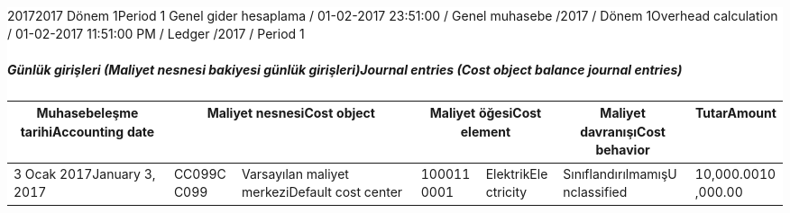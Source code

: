 <td><span data-ttu-id="b59d1-167">2017</span><span class="sxs-lookup"><span data-stu-id="b59d1-167">2017</span></span></td>
<td><span data-ttu-id="b59d1-168">Dönem 1</span><span class="sxs-lookup"><span data-stu-id="b59d1-168">Period 1</span></span></td>
<td><span data-ttu-id="b59d1-169">Genel gider hesaplama / 01-02-2017 23:51:00 / Genel muhasebe /2017 / Dönem 1</span><span class="sxs-lookup"><span data-stu-id="b59d1-169">Overhead calculation / 01-02-2017 11:51:00 PM / Ledger /2017 / Period 1</span></span></td>
</tr>
</tbody>
</table>

##### <a name="journal-entries-cost-object-balance-journal-entries"></a><span data-ttu-id="b59d1-170">Günlük girişleri (Maliyet nesnesi bakiyesi günlük girişleri)</span><span class="sxs-lookup"><span data-stu-id="b59d1-170">Journal entries (Cost object balance journal entries)</span></span>

<table>
<thead>
<tr>
<th><span data-ttu-id="b59d1-171">Muhasebeleşme tarihi</span><span class="sxs-lookup"><span data-stu-id="b59d1-171">Accounting date</span></span></th>
<th colspan="2"><span data-ttu-id="b59d1-172">Maliyet nesnesi</span><span class="sxs-lookup"><span data-stu-id="b59d1-172">Cost object</span></span></th>
<th colspan="2"><span data-ttu-id="b59d1-173">Maliyet öğesi</span><span class="sxs-lookup"><span data-stu-id="b59d1-173">Cost element</span></span></th>
<th><span data-ttu-id="b59d1-174">Maliyet davranışı</span><span class="sxs-lookup"><span data-stu-id="b59d1-174">Cost behavior</span></span></th>
<th><span data-ttu-id="b59d1-175">Tutar</span><span class="sxs-lookup"><span data-stu-id="b59d1-175">Amount</span></span></th>
</tr>
</thead>
<tbody>
<tr>
<td><span data-ttu-id="b59d1-176">3 Ocak 2017</span><span class="sxs-lookup"><span data-stu-id="b59d1-176">January 3, 2017</span></span></td>
<td><span data-ttu-id="b59d1-177">CC099</span><span class="sxs-lookup"><span data-stu-id="b59d1-177">CC099</span></span></td>
<td><span data-ttu-id="b59d1-178">Varsayılan maliyet merkezi</span><span class="sxs-lookup"><span data-stu-id="b59d1-178">Default cost center</span></span></td>
<td><span data-ttu-id="b59d1-179">10001</span><span class="sxs-lookup"><span data-stu-id="b59d1-179">10001</span></span></td>
<td><span data-ttu-id="b59d1-180">Elektrik</span><span class="sxs-lookup"><span data-stu-id="b59d1-180">Electricity</span></span></td>
<td><span data-ttu-id="b59d1-181">Sınıflandırılmamış</span><span class="sxs-lookup"><span data-stu-id="b59d1-181">Unclassified</span></span></td>
<td><span data-ttu-id="b59d1-182">10,000.00</span><span class="sxs-lookup"><span data-stu-id="b59d1-182">10,000.00</span></span></td>
</tr>
</tbody>
</table>
